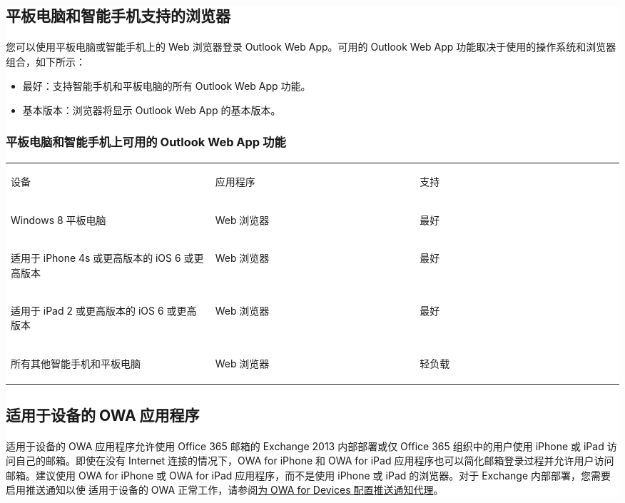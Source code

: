 
## 平板电脑和智能手机支持的浏览器

您可以使用平板电脑或智能手机上的 Web 浏览器登录 Outlook Web App。可用的 Outlook Web App 功能取决于使用的操作系统和浏览器组合，如下所示：

  - 最好：支持智能手机和平板电脑的所有 Outlook Web App 功能。

  - 基本版本：浏览器将显示 Outlook Web App 的基本版本。

### 平板电脑和智能手机上可用的 Outlook Web App 功能

<table>
<colgroup>
<col style="width: 33%" />
<col style="width: 33%" />
<col style="width: 33%" />
</colgroup>
<tbody>
<tr class="odd">
<td><p>设备</p></td>
<td><p>应用程序</p></td>
<td><p>支持</p></td>
</tr>
<tr class="even">
<td><p>Windows 8 平板电脑</p></td>
<td><p>Web 浏览器</p></td>
<td><p>最好</p></td>
</tr>
<tr class="odd">
<td><p>适用于 iPhone 4s 或更高版本的 iOS 6 或更高版本</p></td>
<td><p>Web 浏览器</p></td>
<td><p>最好</p></td>
</tr>
<tr class="even">
<td><p>适用于 iPad 2 或更高版本的 iOS 6 或更高版本</p></td>
<td><p>Web 浏览器</p></td>
<td><p>最好</p></td>
</tr>
<tr class="odd">
<td><p>所有其他智能手机和平板电脑</p></td>
<td><p>Web 浏览器</p></td>
<td><p>轻负载</p></td>
</tr>
</tbody>
</table>


## 适用于设备的 OWA 应用程序

适用于设备的 OWA 应用程序允许使用 Office 365 邮箱的 Exchange 2013 内部部署或仅 Office 365 组织中的用户使用 iPhone 或 iPad 访问自己的邮箱。即使在没有 Internet 连接的情况下，OWA for iPhone 和 OWA for iPad 应用程序也可以简化邮箱登录过程并允许用户访问邮箱。建议使用 OWA for iPhone 或 OWA for iPad 应用程序，而不是使用 iPhone 或 iPad 的浏览器。对于 Exchange 内部部署，您需要启用推送通知以使 适用于设备的 OWA 正常工作，请参阅[为 OWA for Devices 配置推送通知代理](configuring-push-notifications-proxying-for-owa-for-devices-exchange-2013-help.md)。
